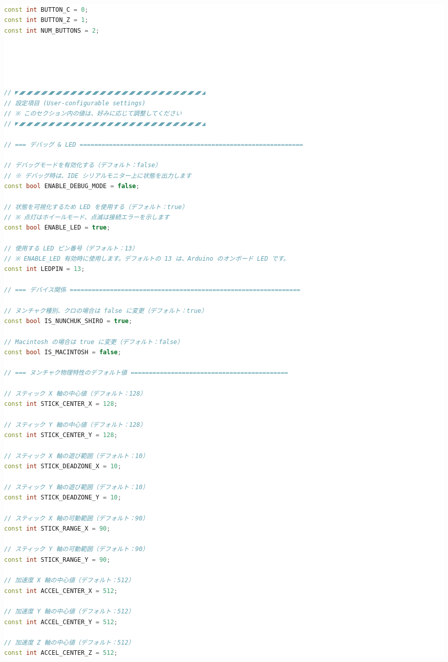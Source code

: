 ```cpp
const int BUTTON_C = 0;
const int BUTTON_Z = 1;
const int NUM_BUTTONS = 2;





// ◤◢◤◢◤◢◤◢◤◢◤◢◤◢◤◢◤◢◤◢◤◢◤◢◤◢◤◢◤◢◤◢◤◢◤◢◤◢◤◢◤◢◤◢◤◢◤◢◤◢◤◢
// 設定項目 (User-configurable settings)
// ※ このセクション内の値は、好みに応じて調整してください
// ◤◢◤◢◤◢◤◢◤◢◤◢◤◢◤◢◤◢◤◢◤◢◤◢◤◢◤◢◤◢◤◢◤◢◤◢◤◢◤◢◤◢◤◢◤◢◤◢◤◢◤◢

// === デバッグ & LED =============================================================

// デバッグモードを有効化する（デフォルト：false）
// ※ デバッグ時は、IDE シリアルモニター上に状態を出力します
const bool ENABLE_DEBUG_MODE = false;

// 状態を可視化するため LED を使用する（デフォルト：true）
// ※ 点灯はホイールモード、点滅は接続エラーを示します
const bool ENABLE_LED = true;

// 使用する LED ピン番号（デフォルト：13）
// ※ ENABLE_LED 有効時に使用します。デフォルトの 13 は、Arduino のオンボード LED です。
const int LEDPIN = 13;

// === デバイス関係 ===============================================================

// ヌンチャク種別、クロの場合は false に変更（デフォルト：true）
const bool IS_NUNCHUK_SHIRO = true;

// Macintosh の場合は true に変更（デフォルト：false）
const bool IS_MACINTOSH = false;

// === ヌンチャク物理特性のデフォルト値 ===========================================

// スティック X 軸の中心値（デフォルト：128）
const int STICK_CENTER_X = 128;

// スティック Y 軸の中心値（デフォルト：128）
const int STICK_CENTER_Y = 128;

// スティック X 軸の遊び範囲（デフォルト：10）
const int STICK_DEADZONE_X = 10;

// スティック Y 軸の遊び範囲（デフォルト：10）
const int STICK_DEADZONE_Y = 10;

// スティック X 軸の可動範囲（デフォルト：90）
const int STICK_RANGE_X = 90;

// スティック Y 軸の可動範囲（デフォルト：90）
const int STICK_RANGE_Y = 90;

// 加速度 X 軸の中心値（デフォルト：512）
const int ACCEL_CENTER_X = 512;

// 加速度 Y 軸の中心値（デフォルト：512）
const int ACCEL_CENTER_Y = 512;

// 加速度 Z 軸の中心値（デフォルト：512）
const int ACCEL_CENTER_Z = 512;
```